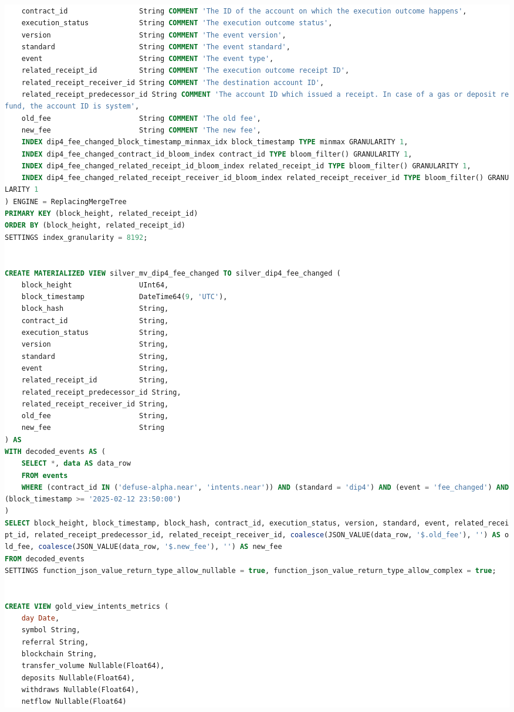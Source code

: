 ```sql
    contract_id                 String COMMENT 'The ID of the account on which the execution outcome happens',
    execution_status            String COMMENT 'The execution outcome status',
    version                     String COMMENT 'The event version',
    standard                    String COMMENT 'The event standard',
    event                       String COMMENT 'The event type',
    related_receipt_id          String COMMENT 'The execution outcome receipt ID',
    related_receipt_receiver_id String COMMENT 'The destination account ID',
    related_receipt_predecessor_id String COMMENT 'The account ID which issued a receipt. In case of a gas or deposit refund, the account ID is system',
    old_fee                     String COMMENT 'The old fee',
    new_fee                     String COMMENT 'The new fee',
    INDEX dip4_fee_changed_block_timestamp_minmax_idx block_timestamp TYPE minmax GRANULARITY 1,
    INDEX dip4_fee_changed_contract_id_bloom_index contract_id TYPE bloom_filter() GRANULARITY 1,
    INDEX dip4_fee_changed_related_receipt_id_bloom_index related_receipt_id TYPE bloom_filter() GRANULARITY 1,
    INDEX dip4_fee_changed_related_receipt_receiver_id_bloom_index related_receipt_receiver_id TYPE bloom_filter() GRANULARITY 1
) ENGINE = ReplacingMergeTree
PRIMARY KEY (block_height, related_receipt_id)
ORDER BY (block_height, related_receipt_id)
SETTINGS index_granularity = 8192;


CREATE MATERIALIZED VIEW silver_mv_dip4_fee_changed TO silver_dip4_fee_changed (
    block_height                UInt64,
    block_timestamp             DateTime64(9, 'UTC'),
    block_hash                  String,
    contract_id                 String,
    execution_status            String,
    version                     String,
    standard                    String,
    event                       String,
    related_receipt_id          String,
    related_receipt_predecessor_id String,
    related_receipt_receiver_id String,
    old_fee                     String,
    new_fee                     String
) AS
WITH decoded_events AS (
    SELECT *, data AS data_row
    FROM events
    WHERE (contract_id IN ('defuse-alpha.near', 'intents.near')) AND (standard = 'dip4') AND (event = 'fee_changed') AND (block_timestamp >= '2025-02-12 23:50:00')
)
SELECT block_height, block_timestamp, block_hash, contract_id, execution_status, version, standard, event, related_receipt_id, related_receipt_predecessor_id, related_receipt_receiver_id, coalesce(JSON_VALUE(data_row, '$.old_fee'), '') AS old_fee, coalesce(JSON_VALUE(data_row, '$.new_fee'), '') AS new_fee
FROM decoded_events
SETTINGS function_json_value_return_type_allow_nullable = true, function_json_value_return_type_allow_complex = true;


CREATE VIEW gold_view_intents_metrics (
    day Date,
    symbol String,
    referral String,
    blockchain String,
    transfer_volume Nullable(Float64),
    deposits Nullable(Float64),
    withdraws Nullable(Float64),
    netflow Nullable(Float64)
```